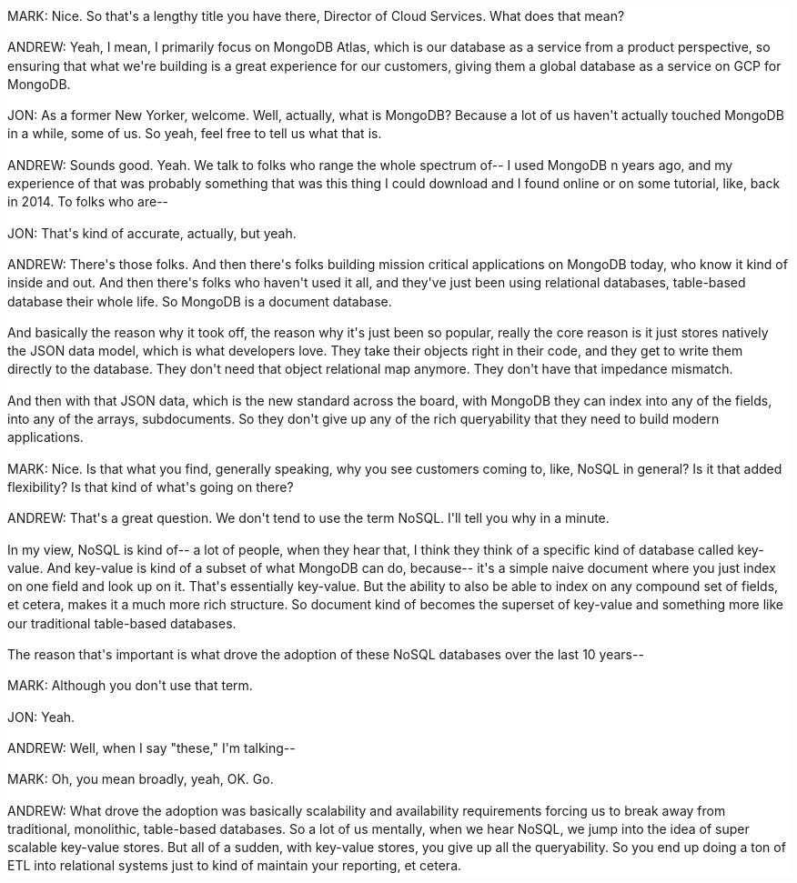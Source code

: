 MARK: Nice. So that's a lengthy title you have there, Director of Cloud Services. What does that mean? 

ANDREW: Yeah, I mean, I primarily focus on MongoDB Atlas, which is our database as a service from a product perspective, so ensuring that what we're building is a great experience for our customers, giving them a global database as a service on GCP for MongoDB. 

JON: As a former New Yorker, welcome. Well, actually, what is MongoDB? Because a lot of us haven't actually touched MongoDB in a while, some of us. So yeah, feel free to tell us what that is. 

ANDREW: Sounds good. Yeah. We talk to folks who range the whole spectrum of-- I used MongoDB n years ago, and my experience of that was probably something that was this thing I could download and I found online or on some tutorial, like, back in 2014. To folks who are-- 

JON: That's kind of accurate, actually, but yeah. 

ANDREW: There's those folks. And then there's folks building mission critical applications on MongoDB today, who know it kind of inside and out. And then there's folks who haven't used it all, and they've just been using relational databases, table-based database their whole life. So MongoDB is a document database. 

And basically the reason why it took off, the reason why it's just been so popular, really the core reason is it just stores natively the JSON data model, which is what developers love. They take their objects right in their code, and they get to write them directly to the database. They don't need that object relational map anymore. They don't have that impedance mismatch. 

And then with that JSON data, which is the new standard across the board, with MongoDB they can index into any of the fields, into any of the arrays, subdocuments. So they don't give up any of the rich queryability that they need to build modern applications. 

MARK: Nice. Is that what you find, generally speaking, why you see customers coming to, like, NoSQL in general? Is it that added flexibility? Is that kind of what's going on there? 

ANDREW: That's a great question. We don't tend to use the term NoSQL. I'll tell you why in a minute. 

In my view, NoSQL is kind of-- a lot of people, when they hear that, I think they think of a specific kind of database called key-value. And key-value is kind of a subset of what MongoDB can do, because-- it's a simple naive document where you just index on one field and look up on it. That's essentially key-value. But the ability to also be able to index on any compound set of fields, et cetera, makes it a much more rich structure. So document kind of becomes the superset of key-value and something more like our traditional table-based databases. 

The reason that's important is what drove the adoption of these NoSQL databases over the last 10 years-- 

MARK: Although you don't use that term. 

JON: Yeah. 

ANDREW: Well, when I say "these," I'm talking-- 

MARK: Oh, you mean broadly, yeah, OK. Go. 

ANDREW: What drove the adoption was basically scalability and availability requirements forcing us to break away from traditional, monolithic, table-based databases. So a lot of us mentally, when we hear NoSQL, we jump into the idea of super scalable key-value stores. But all of a sudden, with key-value stores, you give up all the queryability. So you end up doing a ton of ETL into relational systems just to kind of maintain your reporting, et cetera. 
